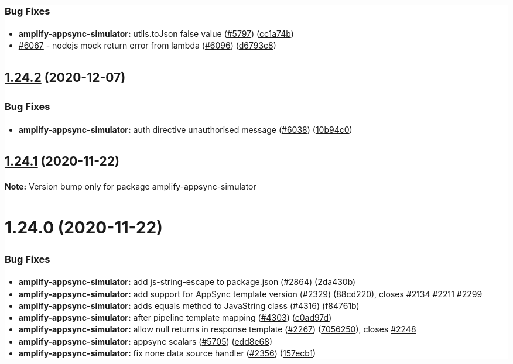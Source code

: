 
### Bug Fixes

* **amplify-appsync-simulator:** utils.toJson false value ([#5797](https://github.com/aws-amplify/amplify-cli/issues/5797)) ([cc1a74b](https://github.com/aws-amplify/amplify-cli/commit/cc1a74bc812e234ef18e736539507bac2e4d9a81))
* [#6067](https://github.com/aws-amplify/amplify-cli/issues/6067) - nodejs mock return error from lambda ([#6096](https://github.com/aws-amplify/amplify-cli/issues/6096)) ([d6793c8](https://github.com/aws-amplify/amplify-cli/commit/d6793c8670e4874db23ca08b3d1d7cba4dd0e56e))





## [1.24.2](https://github.com/aws-amplify/amplify-cli/compare/amplify-appsync-simulator@1.24.1...amplify-appsync-simulator@1.24.2) (2020-12-07)


### Bug Fixes

* **amplify-appsync-simulator:** auth directive unauthorised message ([#6038](https://github.com/aws-amplify/amplify-cli/issues/6038)) ([10b94c0](https://github.com/aws-amplify/amplify-cli/commit/10b94c087e38bbaca8a215387e964089cc7a2858))





## [1.24.1](https://github.com/aws-amplify/amplify-cli/compare/amplify-appsync-simulator@1.23.9...amplify-appsync-simulator@1.24.1) (2020-11-22)

**Note:** Version bump only for package amplify-appsync-simulator





# 1.24.0 (2020-11-22)


### Bug Fixes

* **amplify-appsync-simulator:** add js-string-escape to package.json ([#2864](https://github.com/aws-amplify/amplify-cli/issues/2864)) ([2da430b](https://github.com/aws-amplify/amplify-cli/commit/2da430b5c827b0f9f4af4fe5611528f8839703bb))
* **amplify-appsync-simulator:** add support for AppSync template version ([#2329](https://github.com/aws-amplify/amplify-cli/issues/2329)) ([88cd220](https://github.com/aws-amplify/amplify-cli/commit/88cd220cbb254a018b888ee587c9c35994010377)), closes [#2134](https://github.com/aws-amplify/amplify-cli/issues/2134) [#2211](https://github.com/aws-amplify/amplify-cli/issues/2211) [#2299](https://github.com/aws-amplify/amplify-cli/issues/2299)
* **amplify-appsync-simulator:** adds equals method to JavaString class ([#4316](https://github.com/aws-amplify/amplify-cli/issues/4316)) ([f84761b](https://github.com/aws-amplify/amplify-cli/commit/f84761ba688c23f92255f5dffc13aed23d918a83))
* **amplify-appsync-simulator:** after pipeline template mapping ([#4303](https://github.com/aws-amplify/amplify-cli/issues/4303)) ([c0ad97d](https://github.com/aws-amplify/amplify-cli/commit/c0ad97da00ea5b29aa2d0f981150d41b5e688a48))
* **amplify-appsync-simulator:** allow null returns in response template ([#2267](https://github.com/aws-amplify/amplify-cli/issues/2267)) ([7056250](https://github.com/aws-amplify/amplify-cli/commit/70562506d5aac737a92a8856b14a799f55f47490)), closes [#2248](https://github.com/aws-amplify/amplify-cli/issues/2248)
* **amplify-appsync-simulator:** appsync scalars ([#5705](https://github.com/aws-amplify/amplify-cli/issues/5705)) ([edd8e68](https://github.com/aws-amplify/amplify-cli/commit/edd8e68e36600834ef9eaab6911e4a1111e90238))
* **amplify-appsync-simulator:** fix none data source handler ([#2356](https://github.com/aws-amplify/amplify-cli/issues/2356)) ([157ecb1](https://github.com/aws-amplify/amplify-cli/commit/157ecb1222abc7becd71e96463b48b1637ec28e2))